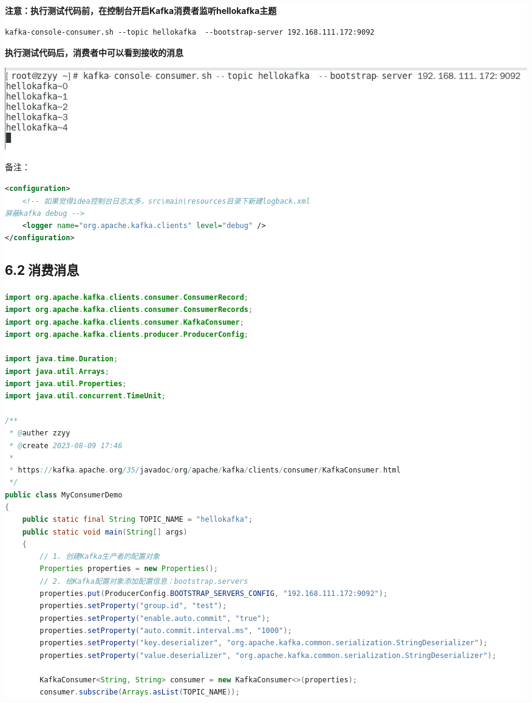 **注意：执行测试代码前，在控制台开启Kafka消费者监听hellokafka主题**

```shell
kafka-console-consumer.sh --topic hellokafka  --bootstrap-server 192.168.111.172:9092
```

**执行测试代码后，消费者中可以看到接收的消息**

![image-20230809174016338](assets\image-20230809174016338.png)

备注：

```xml
<configuration>　　　　　　
    <!-- 如果觉得idea控制台日志太多，src\main\resources目录下新建logback.xml
屏蔽kafka debug -->
    <logger name="org.apache.kafka.clients" level="debug" />
</configuration>
```

## **6.2 消费消息**

```java
import org.apache.kafka.clients.consumer.ConsumerRecord;
import org.apache.kafka.clients.consumer.ConsumerRecords;
import org.apache.kafka.clients.consumer.KafkaConsumer;
import org.apache.kafka.clients.producer.ProducerConfig;

import java.time.Duration;
import java.util.Arrays;
import java.util.Properties;
import java.util.concurrent.TimeUnit;

/**
 * @auther zzyy
 * @create 2023-08-09 17:46
 *
 * https://kafka.apache.org/35/javadoc/org/apache/kafka/clients/consumer/KafkaConsumer.html
 */
public class MyConsumerDemo
{
    public static final String TOPIC_NAME = "hellokafka";
    public static void main(String[] args)
    {
        // 1. 创建Kafka生产者的配置对象
        Properties properties = new Properties();
        // 2. 给Kafka配置对象添加配置信息：bootstrap.servers
        properties.put(ProducerConfig.BOOTSTRAP_SERVERS_CONFIG, "192.168.111.172:9092");
        properties.setProperty("group.id", "test");
        properties.setProperty("enable.auto.commit", "true");
        properties.setProperty("auto.commit.interval.ms", "1000");
        properties.setProperty("key.deserializer", "org.apache.kafka.common.serialization.StringDeserializer");
        properties.setProperty("value.deserializer", "org.apache.kafka.common.serialization.StringDeserializer");

        KafkaConsumer<String, String> consumer = new KafkaConsumer<>(properties);
        consumer.subscribe(Arrays.asList(TOPIC_NAME));

```